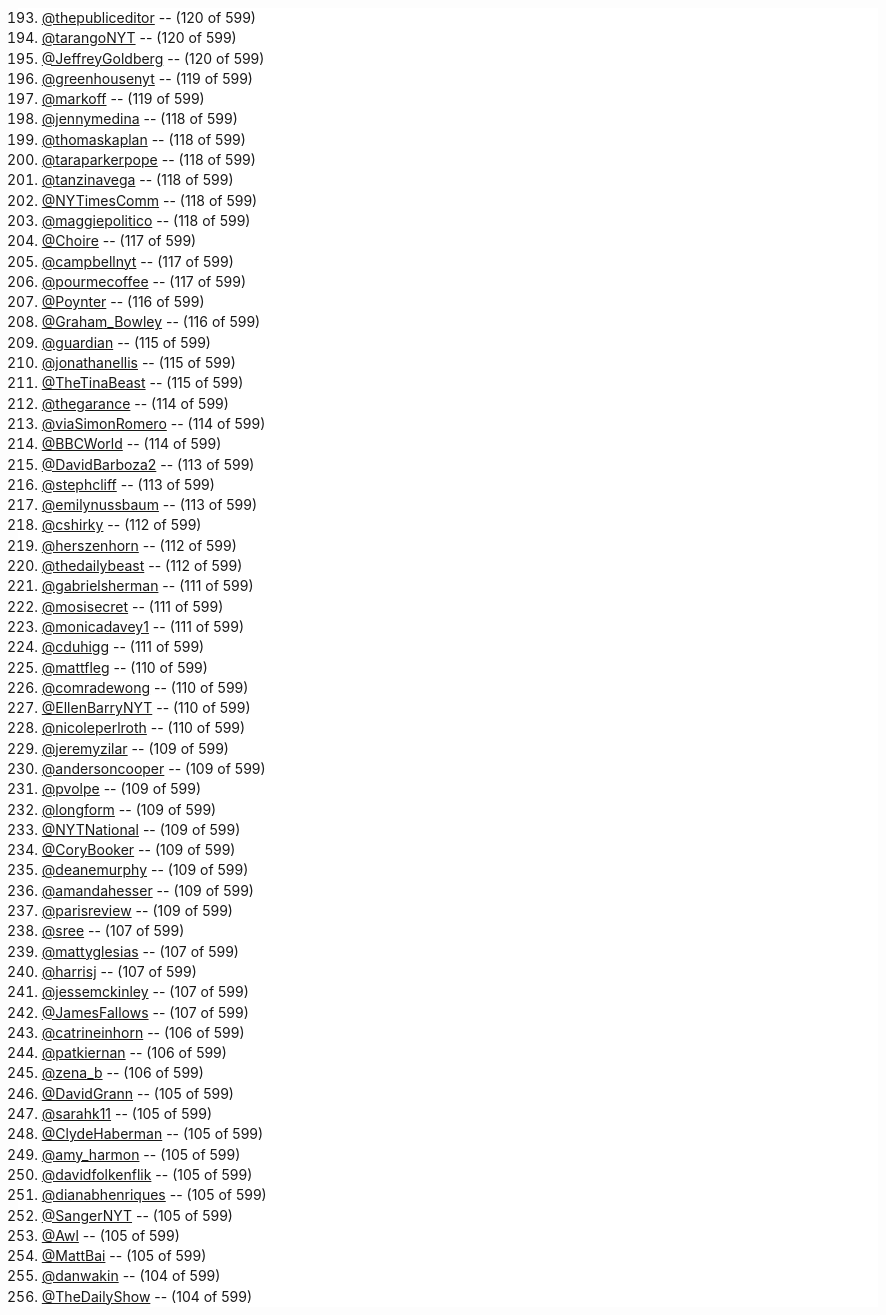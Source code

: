 193. [@thepubliceditor](http://twitter.com/thepubliceditor) -- (120 of 599)
194. [@tarangoNYT](http://twitter.com/tarangoNYT) -- (120 of 599)
195. [@JeffreyGoldberg](http://twitter.com/JeffreyGoldberg) -- (120 of 599)
196. [@greenhousenyt](http://twitter.com/greenhousenyt) -- (119 of 599)
197. [@markoff](http://twitter.com/markoff) -- (119 of 599)
198. [@jennymedina](http://twitter.com/jennymedina) -- (118 of 599)
199. [@thomaskaplan](http://twitter.com/thomaskaplan) -- (118 of 599)
200. [@taraparkerpope](http://twitter.com/taraparkerpope) -- (118 of 599)
201. [@tanzinavega](http://twitter.com/tanzinavega) -- (118 of 599)
202. [@NYTimesComm](http://twitter.com/NYTimesComm) -- (118 of 599)
203. [@maggiepolitico](http://twitter.com/maggiepolitico) -- (118 of 599)
204. [@Choire](http://twitter.com/Choire) -- (117 of 599)
205. [@campbellnyt](http://twitter.com/campbellnyt) -- (117 of 599)
206. [@pourmecoffee](http://twitter.com/pourmecoffee) -- (117 of 599)
207. [@Poynter](http://twitter.com/Poynter) -- (116 of 599)
208. [@Graham_Bowley](http://twitter.com/Graham_Bowley) -- (116 of 599)
209. [@guardian](http://twitter.com/guardian) -- (115 of 599)
210. [@jonathanellis](http://twitter.com/jonathanellis) -- (115 of 599)
211. [@TheTinaBeast](http://twitter.com/TheTinaBeast) -- (115 of 599)
212. [@thegarance](http://twitter.com/thegarance) -- (114 of 599)
213. [@viaSimonRomero](http://twitter.com/viaSimonRomero) -- (114 of 599)
214. [@BBCWorld](http://twitter.com/BBCWorld) -- (114 of 599)
215. [@DavidBarboza2](http://twitter.com/DavidBarboza2) -- (113 of 599)
216. [@stephcliff](http://twitter.com/stephcliff) -- (113 of 599)
217. [@emilynussbaum](http://twitter.com/emilynussbaum) -- (113 of 599)
218. [@cshirky](http://twitter.com/cshirky) -- (112 of 599)
219. [@herszenhorn](http://twitter.com/herszenhorn) -- (112 of 599)
220. [@thedailybeast](http://twitter.com/thedailybeast) -- (112 of 599)
221. [@gabrielsherman](http://twitter.com/gabrielsherman) -- (111 of 599)
222. [@mosisecret](http://twitter.com/mosisecret) -- (111 of 599)
223. [@monicadavey1](http://twitter.com/monicadavey1) -- (111 of 599)
224. [@cduhigg](http://twitter.com/cduhigg) -- (111 of 599)
225. [@mattfleg](http://twitter.com/mattfleg) -- (110 of 599)
226. [@comradewong](http://twitter.com/comradewong) -- (110 of 599)
227. [@EllenBarryNYT](http://twitter.com/EllenBarryNYT) -- (110 of 599)
228. [@nicoleperlroth](http://twitter.com/nicoleperlroth) -- (110 of 599)
229. [@jeremyzilar](http://twitter.com/jeremyzilar) -- (109 of 599)
230. [@andersoncooper](http://twitter.com/andersoncooper) -- (109 of 599)
231. [@pvolpe](http://twitter.com/pvolpe) -- (109 of 599)
232. [@longform](http://twitter.com/longform) -- (109 of 599)
233. [@NYTNational](http://twitter.com/NYTNational) -- (109 of 599)
234. [@CoryBooker](http://twitter.com/CoryBooker) -- (109 of 599)
235. [@deanemurphy](http://twitter.com/deanemurphy) -- (109 of 599)
236. [@amandahesser](http://twitter.com/amandahesser) -- (109 of 599)
237. [@parisreview](http://twitter.com/parisreview) -- (109 of 599)
238. [@sree](http://twitter.com/sree) -- (107 of 599)
239. [@mattyglesias](http://twitter.com/mattyglesias) -- (107 of 599)
240. [@harrisj](http://twitter.com/harrisj) -- (107 of 599)
241. [@jessemckinley](http://twitter.com/jessemckinley) -- (107 of 599)
242. [@JamesFallows](http://twitter.com/JamesFallows) -- (107 of 599)
243. [@catrineinhorn](http://twitter.com/catrineinhorn) -- (106 of 599)
244. [@patkiernan](http://twitter.com/patkiernan) -- (106 of 599)
245. [@zena_b](http://twitter.com/zena_b) -- (106 of 599)
246. [@DavidGrann](http://twitter.com/DavidGrann) -- (105 of 599)
247. [@sarahk11](http://twitter.com/sarahk11) -- (105 of 599)
248. [@ClydeHaberman](http://twitter.com/ClydeHaberman) -- (105 of 599)
249. [@amy_harmon](http://twitter.com/amy_harmon) -- (105 of 599)
250. [@davidfolkenflik](http://twitter.com/davidfolkenflik) -- (105 of 599)
251. [@dianabhenriques](http://twitter.com/dianabhenriques) -- (105 of 599)
252. [@SangerNYT](http://twitter.com/SangerNYT) -- (105 of 599)
253. [@Awl](http://twitter.com/Awl) -- (105 of 599)
254. [@MattBai](http://twitter.com/MattBai) -- (105 of 599)
255. [@danwakin](http://twitter.com/danwakin) -- (104 of 599)
256. [@TheDailyShow](http://twitter.com/TheDailyShow) -- (104 of 599)